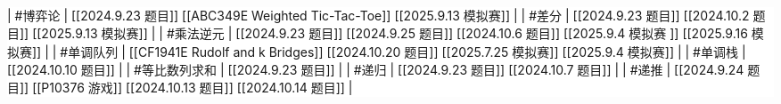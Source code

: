 |   #博弈论   |                                                                                                                                                                                                                                                                                                                                    [[2024.9.23 题目]] [[ABC349E Weighted Tic-Tac-Toe]] [[2025.9.13 模拟赛]]                                                                                                                                                                                                                                                                                                                                     |
|   #差分    |                                                                                                                                                                                                                                                                                                                                            [[2024.9.23 题目]] [[2024.10.2 题目]] [[2025.9.13 模拟赛]]                                                                                                                                                                                                                                                                                                                                             |
|  #乘法逆元   |                                                                                                                                                                                                                                                                                                                           [[2024.9.23 题目]] [[2024.9.25 题目]] [[2024.10.6 题目]] [[2025.9.4 模拟赛 ]] [[2025.9.16 模拟赛]]                                                                                                                                                                                                                                                                                                                           |
|  #单调队列   |                                                                                                                                                                                                                                                                                                                           [[CF1941E Rudolf and k Bridges]] [[2024.10.20 题目]] [[2025.7.25 模拟赛]] [[2025.9.4 模拟赛]]                                                                                                                                                                                                                                                                                                                            |
|   #单调栈   |                                                                                                                                                                                                                                                                                                                                                             [[2024.10.10 题目]]                                                                                                                                                                                                                                                                                                                                                              |
| #等比数列求和  |                                                                                                                                                                                                                                                                                                                                                              [[2024.9.23 题目]]                                                                                                                                                                                                                                                                                                                                                              |
|   #递归    |                                                                                                                                                                                                                                                                                                                                                     [[2024.9.23 题目]] [[2024.10.7 题目]]                                                                                                                                                                                                                                                                                                                                                      |
|   #递推    |                                                                                                                                                                                                                                                                                                                                     [[2024.9.24 题目]] [[P10376 游戏]] [[2024.10.13 题目]] [[2024.10.14 题目]]                                                                                                                                                                                                                                                                                                                                     |